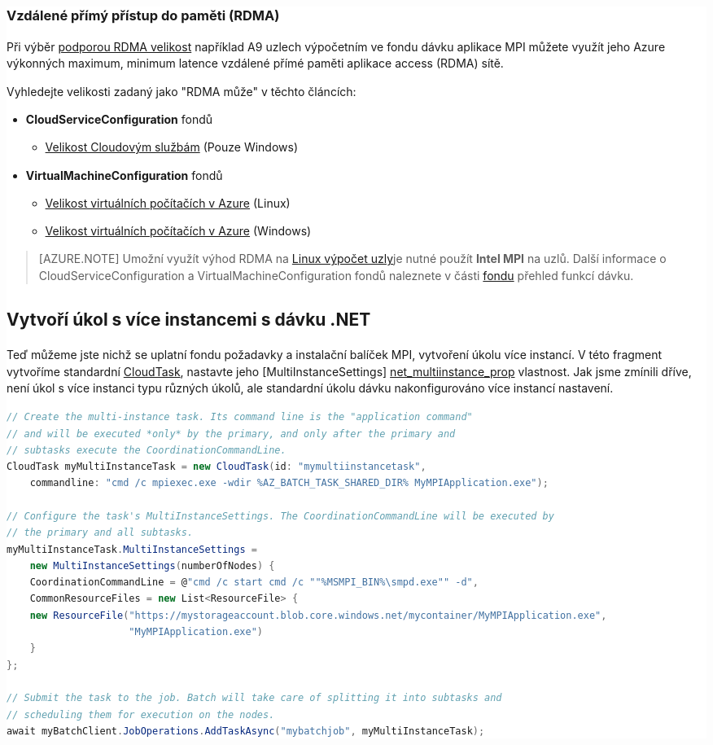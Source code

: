 ### <a name="remote-direct-memory-access-rdma"></a>Vzdálené přímý přístup do paměti (RDMA)

Při výběr [podporou RDMA velikost](../virtual-machines/virtual-machines-windows-a8-a9-a10-a11-specs.md) například A9 uzlech výpočetním ve fondu dávku aplikace MPI můžete využít jeho Azure výkonných maximum, minimum latence vzdálené přímé paměti aplikace access (RDMA) sítě.

Vyhledejte velikosti zadaný jako "RDMA může" v těchto článcích:

* **CloudServiceConfiguration** fondů

  * [Velikost Cloudovým službám](../cloud-services/cloud-services-sizes-specs.md) (Pouze Windows)

* **VirtualMachineConfiguration** fondů

  * [Velikost virtuálních počítačích v Azure](../virtual-machines/virtual-machines-linux-sizes.md) (Linux)

  * [Velikost virtuálních počítačích v Azure](../virtual-machines/virtual-machines-windows-sizes.md) (Windows)

>[AZURE.NOTE] Umožní využít výhod RDMA na [Linux výpočet uzly](batch-linux-nodes.md)je nutné použít **Intel MPI** na uzlů. Další informace o CloudServiceConfiguration a VirtualMachineConfiguration fondů naleznete v části [fondu](batch-api-basics.md#Pool) přehled funkcí dávku.

## <a name="create-a-multi-instance-task-with-batch-net"></a>Vytvoří úkol s více instancemi s dávku .NET

Teď můžeme jste nichž se uplatní fondu požadavky a instalační balíček MPI, vytvoření úkolu více instancí. V této fragment vytvoříme standardní [CloudTask][net_task], nastavte jeho [MultiInstanceSettings] [ net_multiinstance_prop] vlastnost. Jak jsme zmínili dříve, není úkol s více instanci typu různých úkolů, ale standardní úkolu dávku nakonfigurováno více instancí nastavení.

```csharp
// Create the multi-instance task. Its command line is the "application command"
// and will be executed *only* by the primary, and only after the primary and
// subtasks execute the CoordinationCommandLine.
CloudTask myMultiInstanceTask = new CloudTask(id: "mymultiinstancetask",
    commandline: "cmd /c mpiexec.exe -wdir %AZ_BATCH_TASK_SHARED_DIR% MyMPIApplication.exe");

// Configure the task's MultiInstanceSettings. The CoordinationCommandLine will be executed by
// the primary and all subtasks.
myMultiInstanceTask.MultiInstanceSettings =
    new MultiInstanceSettings(numberOfNodes) {
    CoordinationCommandLine = @"cmd /c start cmd /c ""%MSMPI_BIN%\smpd.exe"" -d",
    CommonResourceFiles = new List<ResourceFile> {
    new ResourceFile("https://mystorageaccount.blob.core.windows.net/mycontainer/MyMPIApplication.exe",
                     "MyMPIApplication.exe")
    }
};

// Submit the task to the job. Batch will take care of splitting it into subtasks and
// scheduling them for execution on the nodes.
await myBatchClient.JobOperations.AddTaskAsync("mybatchjob", myMultiInstanceTask);
```


[helloworld_proj]: https://github.com/Azure/azure-batch-samples/tree/master/CSharp/ArticleProjects/MultiInstanceTasks/MPIHelloWorld
[api_net]: http://msdn.microsoft.com/library/azure/mt348682.aspx
[api_rest]: http://msdn.microsoft.com/library/azure/dn820158.aspx
[batch_explorer]: https://github.com/Azure/azure-batch-samples/tree/master/CSharp/BatchExplorer
[blog_mpi_linux]: https://blogs.technet.microsoft.com/windowshpc/2016/07/20/introducing-mpi-support-for-linux-on-azure-batch/
[cmd_start]: https://technet.microsoft.com/library/cc770297.aspx
[coord_cmd_example]: https://github.com/Azure/azure-batch-samples/blob/master/Python/Batch/article_samples/mpi/data/linux/openfoam/coordination-cmd
[github_mpi]: https://github.com/Azure/azure-batch-samples/tree/master/CSharp/ArticleProjects/MultiInstanceTasks
[github_samples]: https://github.com/Azure/azure-batch-samples
[github_samples_zip]: https://github.com/Azure/azure-batch-samples/archive/master.zip
[msdn_env_var]: https://msdn.microsoft.com/library/azure/mt743623.aspx
[msmpi_msdn]: https://msdn.microsoft.com/library/bb524831.aspx
[msmpi_sdk]: http://go.microsoft.com/FWLink/p/?LinkID=389556
[msmpi_howto]: http://blogs.technet.com/b/windowshpc/archive/2015/02/02/how-to-compile-and-run-a-simple-ms-mpi-program.aspx
[openfoam]: http://www.openfoam.com/
[visual_studio]: https://www.visualstudio.com/vs/community/
[net_jobprep]: https://msdn.microsoft.com/library/azure/microsoft.azure.batch.jobpreparationtask.aspx
[net_multiinstance_class]: https://msdn.microsoft.com/library/azure/microsoft.azure.batch.multiinstancesettings.aspx
[net_multiinstance_prop]: https://msdn.microsoft.com/library/azure/microsoft.azure.batch.cloudtask.multiinstancesettings.aspx
[net_multiinsance_commonresfiles]: https://msdn.microsoft.com/library/azure/microsoft.azure.batch.multiinstancesettings.commonresourcefiles.aspx
[net_multiinstance_coordcmdline]: https://msdn.microsoft.com/library/azure/microsoft.azure.batch.multiinstancesettings.coordinationcommandline.aspx
[net_multiinstance_numinstances]: https://msdn.microsoft.com/library/azure/microsoft.azure.batch.multiinstancesettings.numberofinstances.aspx
[net_pool]: https://msdn.microsoft.com/library/azure/microsoft.azure.batch.cloudpool.aspx
[net_pool_create]: https://msdn.microsoft.com/library/azure/microsoft.azure.batch.pooloperations.createpool.aspx
[net_pool_starttask]: https://msdn.microsoft.com/library/azure/microsoft.azure.batch.cloudpool.starttask.aspx
[net_resourcefile]: https://msdn.microsoft.com/library/azure/microsoft.azure.batch.resourcefile.aspx
[net_starttask]: https://msdn.microsoft.com/library/azure/microsoft.azure.batch.starttask.aspx
[net_starttask_cmdline]: https://msdn.microsoft.com/library/azure/microsoft.azure.batch.starttask.commandline.aspx
[net_task]: https://msdn.microsoft.com/library/azure/microsoft.azure.batch.cloudtask.aspx
[net_taskconstraints]: https://msdn.microsoft.com/library/azure/microsoft.azure.batch.taskconstraints.aspx
[net_taskconstraint_maxretry]: https://msdn.microsoft.com/library/azure/microsoft.azure.batch.taskconstraints.maxtaskretrycount.aspx
[net_taskconstraint_maxwallclock]: https://msdn.microsoft.com/library/azure/microsoft.azure.batch.taskconstraints.maxwallclocktime.aspx
[net_taskconstraint_retention]: https://msdn.microsoft.com/library/azure/microsoft.azure.batch.taskconstraints.retentiontime.aspx
[net_task_listsubtasks]: https://msdn.microsoft.com/library/azure/microsoft.azure.batch.cloudtask.listsubtasks.aspx
[net_task_listnodefiles]: https://msdn.microsoft.com/library/azure/microsoft.azure.batch.cloudtask.listnodefiles.aspx
[poolops_getnodefile]: https://msdn.microsoft.com/library/azure/microsoft.azure.batch.pooloperations.getnodefile.aspx
[portal]: https://portal.azure.com
[rest_multiinstance]: https://msdn.microsoft.com/library/azure/mt637905.aspx
[1]: ./media/batch-mpi/batch_mpi_01.png "Přehled více instanci"
